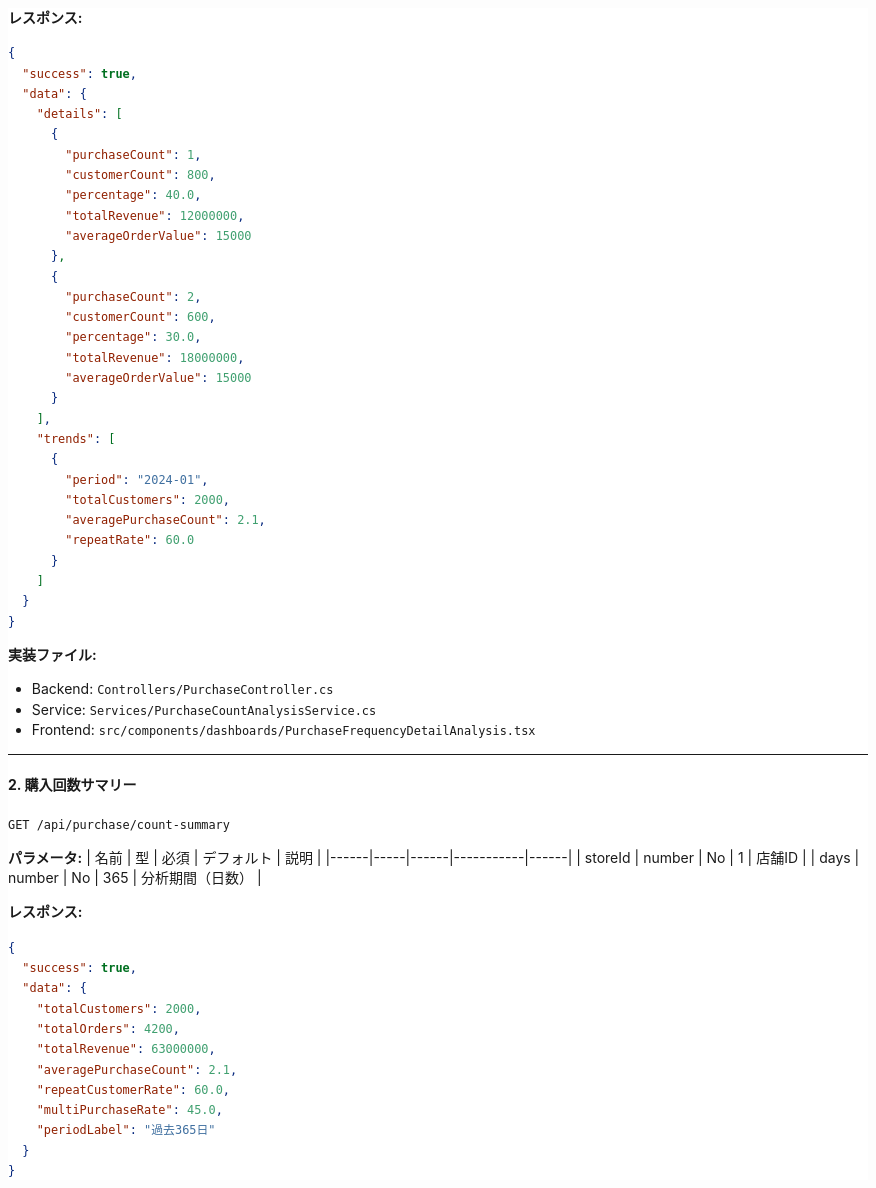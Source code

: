 **レスポンス:**
```json
{
  "success": true,
  "data": {
    "details": [
      {
        "purchaseCount": 1,
        "customerCount": 800,
        "percentage": 40.0,
        "totalRevenue": 12000000,
        "averageOrderValue": 15000
      },
      {
        "purchaseCount": 2,
        "customerCount": 600,
        "percentage": 30.0,
        "totalRevenue": 18000000,
        "averageOrderValue": 15000
      }
    ],
    "trends": [
      {
        "period": "2024-01",
        "totalCustomers": 2000,
        "averagePurchaseCount": 2.1,
        "repeatRate": 60.0
      }
    ]
  }
}
```

**実装ファイル:**
- Backend: `Controllers/PurchaseController.cs`
- Service: `Services/PurchaseCountAnalysisService.cs`
- Frontend: `src/components/dashboards/PurchaseFrequencyDetailAnalysis.tsx`

---

#### 2. 購入回数サマリー
```
GET /api/purchase/count-summary
```

**パラメータ:**
| 名前 | 型 | 必須 | デフォルト | 説明 |
|------|-----|------|-----------|------|
| storeId | number | No | 1 | 店舗ID |
| days | number | No | 365 | 分析期間（日数） |

**レスポンス:**
```json
{
  "success": true,
  "data": {
    "totalCustomers": 2000,
    "totalOrders": 4200,
    "totalRevenue": 63000000,
    "averagePurchaseCount": 2.1,
    "repeatCustomerRate": 60.0,
    "multiPurchaseRate": 45.0,
    "periodLabel": "過去365日"
  }
}
```
